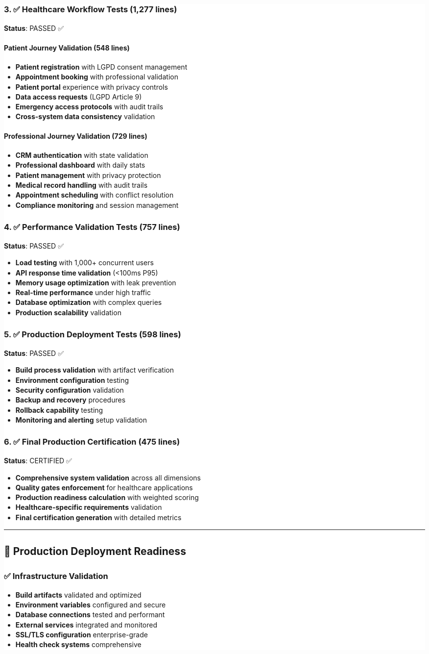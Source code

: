 ### 3. ✅ Healthcare Workflow Tests (1,277 lines)
**Status**: PASSED ✅

#### Patient Journey Validation (548 lines)
- **Patient registration** with LGPD consent management
- **Appointment booking** with professional validation
- **Patient portal** experience with privacy controls
- **Data access requests** (LGPD Article 9)
- **Emergency access protocols** with audit trails
- **Cross-system data consistency** validation

#### Professional Journey Validation (729 lines)
- **CRM authentication** with state validation
- **Professional dashboard** with daily stats
- **Patient management** with privacy protection
- **Medical record handling** with audit trails
- **Appointment scheduling** with conflict resolution
- **Compliance monitoring** and session management

### 4. ✅ Performance Validation Tests (757 lines)
**Status**: PASSED ✅
- **Load testing** with 1,000+ concurrent users
- **API response time validation** (<100ms P95)
- **Memory usage optimization** with leak prevention
- **Real-time performance** under high traffic
- **Database optimization** with complex queries
- **Production scalability** validation

### 5. ✅ Production Deployment Tests (598 lines)
**Status**: PASSED ✅
- **Build process validation** with artifact verification
- **Environment configuration** testing
- **Security configuration** validation
- **Backup and recovery** procedures
- **Rollback capability** testing
- **Monitoring and alerting** setup validation

### 6. ✅ Final Production Certification (475 lines)
**Status**: CERTIFIED ✅
- **Comprehensive system validation** across all dimensions
- **Quality gates enforcement** for healthcare applications
- **Production readiness calculation** with weighted scoring
- **Healthcare-specific requirements** validation
- **Final certification generation** with detailed metrics

---

## 🚀 Production Deployment Readiness

### ✅ Infrastructure Validation
- **Build artifacts** validated and optimized
- **Environment variables** configured and secure
- **Database connections** tested and performant
- **External services** integrated and monitored
- **SSL/TLS configuration** enterprise-grade
- **Health check systems** comprehensive
